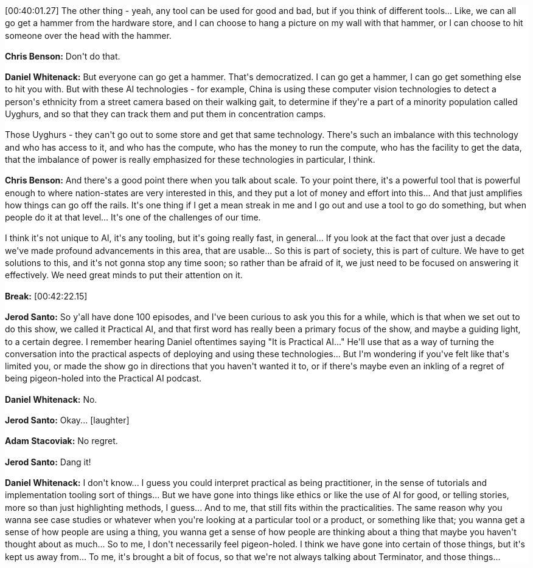\[00:40:01.27\] The other thing - yeah, any tool can be used for good and bad, but if you think of different tools... Like, we can all go get a hammer from the hardware store, and I can choose to hang a picture on my wall with that hammer, or I can choose to hit someone over the head with the hammer.

**Chris Benson:** Don't do that.

**Daniel Whitenack:** But everyone can go get a hammer. That's democratized. I can go get a hammer, I can go get something else to hit you with. But with these AI technologies - for example, China is using these computer vision technologies to detect a person's ethnicity from a street camera based on their walking gait, to determine if they're a part of a minority population called Uyghurs, and so that they can track them and put them in concentration camps.

Those Uyghurs - they can't go out to some store and get that same technology. There's such an imbalance with this technology and who has access to it, and who has the compute, who has the money to run the compute, who has the facility to get the data, that the imbalance of power is really emphasized for these technologies in particular, I think.

**Chris Benson:** And there's a good point there when you talk about scale. To your point there, it's a powerful tool that is powerful enough to where nation-states are very interested in this, and they put a lot of money and effort into this... And that just amplifies how things can go off the rails. It's one thing if I get a mean streak in me and I go out and use a tool to go do something, but when people do it at that level... It's one of the challenges of our time.

I think it's not unique to AI, it's any tooling, but it's going really fast, in general... If you look at the fact that over just a decade we've made profound advancements in this area, that are usable... So this is part of society, this is part of culture. We have to get solutions to this, and it's not gonna stop any time soon; so rather than be afraid of it, we just need to be focused on answering it effectively. We need great minds to put their attention on it.

**Break:** \[00:42:22.15\]

**Jerod Santo:** So y'all have done 100 episodes, and I've been curious to ask you this for a while, which is that when we set out to do this show, we called it Practical AI, and that first word has really been a primary focus of the show, and maybe a guiding light, to a certain degree. I remember hearing Daniel oftentimes saying "It is Practical AI..." He'll use that as a way of turning the conversation into the practical aspects of deploying and using these technologies... But I'm wondering if you've felt like that's limited you, or made the show go in directions that you haven't wanted it to, or if there's maybe even an inkling of a regret of being pigeon-holed into the Practical AI podcast.

**Daniel Whitenack:** No.

**Jerod Santo:** Okay... \[laughter\]

**Adam Stacoviak:** No regret.

**Jerod Santo:** Dang it!

**Daniel Whitenack:** I don't know... I guess you could interpret practical as being practitioner, in the sense of tutorials and implementation tooling sort of things... But we have gone into things like ethics or like the use of AI for good, or telling stories, more so than just highlighting methods, I guess... And to me, that still fits within the practicalities. The same reason why you wanna see case studies or whatever when you're looking at a particular tool or a product, or something like that; you wanna get a sense of how people are using a thing, you wanna get a sense of how people are thinking about a thing that maybe you haven't thought about as much... So to me, I don't necessarily feel pigeon-holed. I think we have gone into certain of those things, but it's kept us away from... To me, it's brought a bit of focus, so that we're not always talking about Terminator, and those things...
